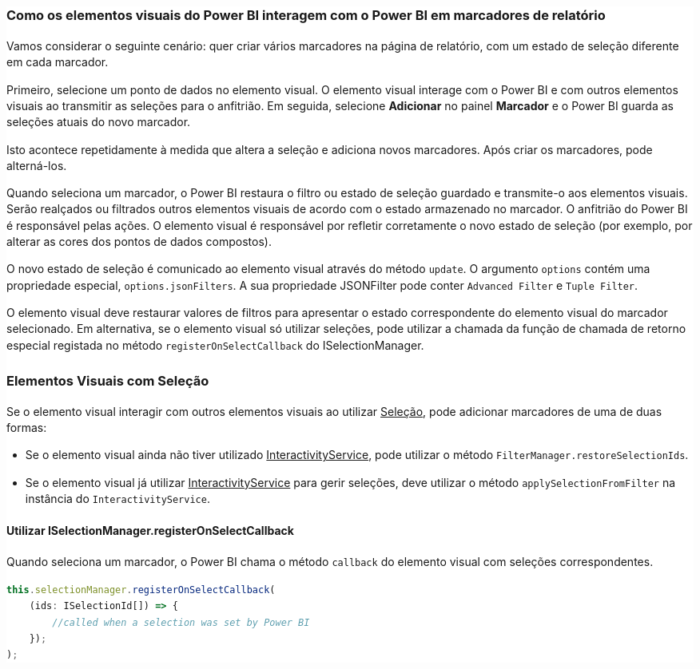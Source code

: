 ### <a name="how-power-bi-visuals-interact-with-power-bi-in-report-bookmarks"></a>Como os elementos visuais do Power BI interagem com o Power BI em marcadores de relatório

Vamos considerar o seguinte cenário: quer criar vários marcadores na página de relatório, com um estado de seleção diferente em cada marcador.

Primeiro, selecione um ponto de dados no elemento visual. O elemento visual interage com o Power BI e com outros elementos visuais ao transmitir as seleções para o anfitrião. Em seguida, selecione **Adicionar** no painel **Marcador** e o Power BI guarda as seleções atuais do novo marcador.

Isto acontece repetidamente à medida que altera a seleção e adiciona novos marcadores. Após criar os marcadores, pode alterná-los.

Quando seleciona um marcador, o Power BI restaura o filtro ou estado de seleção guardado e transmite-o aos elementos visuais. Serão realçados ou filtrados outros elementos visuais de acordo com o estado armazenado no marcador. O anfitrião do Power BI é responsável pelas ações. O elemento visual é responsável por refletir corretamente o novo estado de seleção (por exemplo, por alterar as cores dos pontos de dados compostos).

O novo estado de seleção é comunicado ao elemento visual através do método `update`. O argumento `options` contém uma propriedade especial, `options.jsonFilters`. A sua propriedade JSONFilter pode conter `Advanced Filter` e `Tuple Filter`.

O elemento visual deve restaurar valores de filtros para apresentar o estado correspondente do elemento visual do marcador selecionado. Em alternativa, se o elemento visual só utilizar seleções, pode utilizar a chamada da função de chamada de retorno especial registada no método `registerOnSelectCallback` do ISelectionManager.

### <a name="visuals-with-selection"></a>Elementos Visuais com Seleção

Se o elemento visual interagir com outros elementos visuais ao utilizar [Seleção](https://github.com/PowerBi-Projects/PowerBI-visuals/blob/master/Tutorial/Selection.md), pode adicionar marcadores de uma de duas formas:

* Se o elemento visual ainda não tiver utilizado [InteractivityService](https://github.com/microsoft/powerbi-visuals-utils-interactivityutils/blob/master/src/interactivityService.ts), pode utilizar o método `FilterManager.restoreSelectionIds`.

* Se o elemento visual já utilizar [InteractivityService](https://github.com/microsoft/powerbi-visuals-utils-interactivityutils/blob/master/src/interactivityService.ts) para gerir seleções, deve utilizar o método `applySelectionFromFilter` na instância do `InteractivityService`.

#### <a name="use-iselectionmanagerregisteronselectcallback"></a>Utilizar ISelectionManager.registerOnSelectCallback

Quando seleciona um marcador, o Power BI chama o método `callback` do elemento visual com seleções correspondentes. 

```typescript
this.selectionManager.registerOnSelectCallback(
    (ids: ISelectionId[]) => {
        //called when a selection was set by Power BI
    });
);
```
